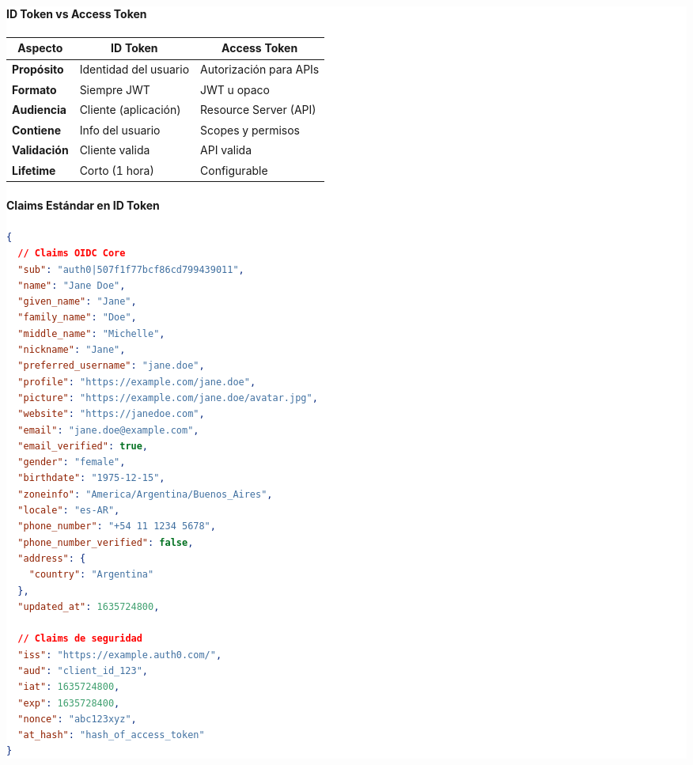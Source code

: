 #### ID Token vs Access Token

| Aspecto | ID Token | Access Token |
|---------|----------|--------------|
| **Propósito** | Identidad del usuario | Autorización para APIs |
| **Formato** | Siempre JWT | JWT u opaco |
| **Audiencia** | Cliente (aplicación) | Resource Server (API) |
| **Contiene** | Info del usuario | Scopes y permisos |
| **Validación** | Cliente valida | API valida |
| **Lifetime** | Corto (1 hora) | Configurable |

#### Claims Estándar en ID Token

```json
{
  // Claims OIDC Core
  "sub": "auth0|507f1f77bcf86cd799439011",
  "name": "Jane Doe",
  "given_name": "Jane",
  "family_name": "Doe",
  "middle_name": "Michelle",
  "nickname": "Jane",
  "preferred_username": "jane.doe",
  "profile": "https://example.com/jane.doe",
  "picture": "https://example.com/jane.doe/avatar.jpg",
  "website": "https://janedoe.com",
  "email": "jane.doe@example.com",
  "email_verified": true,
  "gender": "female",
  "birthdate": "1975-12-15",
  "zoneinfo": "America/Argentina/Buenos_Aires",
  "locale": "es-AR",
  "phone_number": "+54 11 1234 5678",
  "phone_number_verified": false,
  "address": {
    "country": "Argentina"
  },
  "updated_at": 1635724800,
  
  // Claims de seguridad
  "iss": "https://example.auth0.com/",
  "aud": "client_id_123",
  "iat": 1635724800,
  "exp": 1635728400,
  "nonce": "abc123xyz",
  "at_hash": "hash_of_access_token"
}
```
